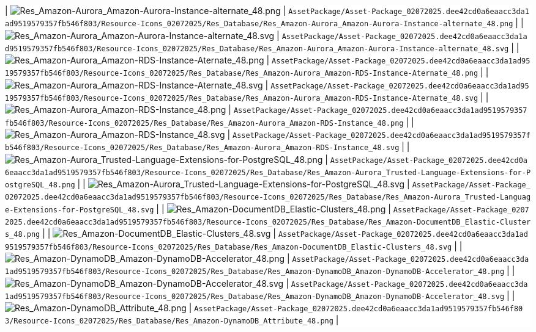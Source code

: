 | ![Res_Amazon-Aurora_Amazon-Aurora-Instance-alternate_48.png](https://raw.githubusercontent.com/wiki/ugwis/diagram-as-code/AssetPackage/Asset-Package_02072025.dee42cd0a6eaacc3da1ad9519579357fb546f803/Resource-Icons_02072025/Res_Database/Res_Amazon-Aurora_Amazon-Aurora-Instance-alternate_48.png) | `AssetPackage/Asset-Package_02072025.dee42cd0a6eaacc3da1ad9519579357fb546f803/Resource-Icons_02072025/Res_Database/Res_Amazon-Aurora_Amazon-Aurora-Instance-alternate_48.png` |
| ![Res_Amazon-Aurora_Amazon-Aurora-Instance-alternate_48.svg](https://raw.githubusercontent.com/wiki/ugwis/diagram-as-code/AssetPackage/Asset-Package_02072025.dee42cd0a6eaacc3da1ad9519579357fb546f803/Resource-Icons_02072025/Res_Database/Res_Amazon-Aurora_Amazon-Aurora-Instance-alternate_48.svg) | `AssetPackage/Asset-Package_02072025.dee42cd0a6eaacc3da1ad9519579357fb546f803/Resource-Icons_02072025/Res_Database/Res_Amazon-Aurora_Amazon-Aurora-Instance-alternate_48.svg` |
| ![Res_Amazon-Aurora_Amazon-RDS-Instance-Aternate_48.png](https://raw.githubusercontent.com/wiki/ugwis/diagram-as-code/AssetPackage/Asset-Package_02072025.dee42cd0a6eaacc3da1ad9519579357fb546f803/Resource-Icons_02072025/Res_Database/Res_Amazon-Aurora_Amazon-RDS-Instance-Aternate_48.png) | `AssetPackage/Asset-Package_02072025.dee42cd0a6eaacc3da1ad9519579357fb546f803/Resource-Icons_02072025/Res_Database/Res_Amazon-Aurora_Amazon-RDS-Instance-Aternate_48.png` |
| ![Res_Amazon-Aurora_Amazon-RDS-Instance-Aternate_48.svg](https://raw.githubusercontent.com/wiki/ugwis/diagram-as-code/AssetPackage/Asset-Package_02072025.dee42cd0a6eaacc3da1ad9519579357fb546f803/Resource-Icons_02072025/Res_Database/Res_Amazon-Aurora_Amazon-RDS-Instance-Aternate_48.svg) | `AssetPackage/Asset-Package_02072025.dee42cd0a6eaacc3da1ad9519579357fb546f803/Resource-Icons_02072025/Res_Database/Res_Amazon-Aurora_Amazon-RDS-Instance-Aternate_48.svg` |
| ![Res_Amazon-Aurora_Amazon-RDS-Instance_48.png](https://raw.githubusercontent.com/wiki/ugwis/diagram-as-code/AssetPackage/Asset-Package_02072025.dee42cd0a6eaacc3da1ad9519579357fb546f803/Resource-Icons_02072025/Res_Database/Res_Amazon-Aurora_Amazon-RDS-Instance_48.png) | `AssetPackage/Asset-Package_02072025.dee42cd0a6eaacc3da1ad9519579357fb546f803/Resource-Icons_02072025/Res_Database/Res_Amazon-Aurora_Amazon-RDS-Instance_48.png` |
| ![Res_Amazon-Aurora_Amazon-RDS-Instance_48.svg](https://raw.githubusercontent.com/wiki/ugwis/diagram-as-code/AssetPackage/Asset-Package_02072025.dee42cd0a6eaacc3da1ad9519579357fb546f803/Resource-Icons_02072025/Res_Database/Res_Amazon-Aurora_Amazon-RDS-Instance_48.svg) | `AssetPackage/Asset-Package_02072025.dee42cd0a6eaacc3da1ad9519579357fb546f803/Resource-Icons_02072025/Res_Database/Res_Amazon-Aurora_Amazon-RDS-Instance_48.svg` |
| ![Res_Amazon-Aurora_Trusted-Language-Extensions-for-PostgreSQL_48.png](https://raw.githubusercontent.com/wiki/ugwis/diagram-as-code/AssetPackage/Asset-Package_02072025.dee42cd0a6eaacc3da1ad9519579357fb546f803/Resource-Icons_02072025/Res_Database/Res_Amazon-Aurora_Trusted-Language-Extensions-for-PostgreSQL_48.png) | `AssetPackage/Asset-Package_02072025.dee42cd0a6eaacc3da1ad9519579357fb546f803/Resource-Icons_02072025/Res_Database/Res_Amazon-Aurora_Trusted-Language-Extensions-for-PostgreSQL_48.png` |
| ![Res_Amazon-Aurora_Trusted-Language-Extensions-for-PostgreSQL_48.svg](https://raw.githubusercontent.com/wiki/ugwis/diagram-as-code/AssetPackage/Asset-Package_02072025.dee42cd0a6eaacc3da1ad9519579357fb546f803/Resource-Icons_02072025/Res_Database/Res_Amazon-Aurora_Trusted-Language-Extensions-for-PostgreSQL_48.svg) | `AssetPackage/Asset-Package_02072025.dee42cd0a6eaacc3da1ad9519579357fb546f803/Resource-Icons_02072025/Res_Database/Res_Amazon-Aurora_Trusted-Language-Extensions-for-PostgreSQL_48.svg` |
| ![Res_Amazon-DocumentDB_Elastic-Clusters_48.png](https://raw.githubusercontent.com/wiki/ugwis/diagram-as-code/AssetPackage/Asset-Package_02072025.dee42cd0a6eaacc3da1ad9519579357fb546f803/Resource-Icons_02072025/Res_Database/Res_Amazon-DocumentDB_Elastic-Clusters_48.png) | `AssetPackage/Asset-Package_02072025.dee42cd0a6eaacc3da1ad9519579357fb546f803/Resource-Icons_02072025/Res_Database/Res_Amazon-DocumentDB_Elastic-Clusters_48.png` |
| ![Res_Amazon-DocumentDB_Elastic-Clusters_48.svg](https://raw.githubusercontent.com/wiki/ugwis/diagram-as-code/AssetPackage/Asset-Package_02072025.dee42cd0a6eaacc3da1ad9519579357fb546f803/Resource-Icons_02072025/Res_Database/Res_Amazon-DocumentDB_Elastic-Clusters_48.svg) | `AssetPackage/Asset-Package_02072025.dee42cd0a6eaacc3da1ad9519579357fb546f803/Resource-Icons_02072025/Res_Database/Res_Amazon-DocumentDB_Elastic-Clusters_48.svg` |
| ![Res_Amazon-DynamoDB_Amazon-DynamoDB-Accelerator_48.png](https://raw.githubusercontent.com/wiki/ugwis/diagram-as-code/AssetPackage/Asset-Package_02072025.dee42cd0a6eaacc3da1ad9519579357fb546f803/Resource-Icons_02072025/Res_Database/Res_Amazon-DynamoDB_Amazon-DynamoDB-Accelerator_48.png) | `AssetPackage/Asset-Package_02072025.dee42cd0a6eaacc3da1ad9519579357fb546f803/Resource-Icons_02072025/Res_Database/Res_Amazon-DynamoDB_Amazon-DynamoDB-Accelerator_48.png` |
| ![Res_Amazon-DynamoDB_Amazon-DynamoDB-Accelerator_48.svg](https://raw.githubusercontent.com/wiki/ugwis/diagram-as-code/AssetPackage/Asset-Package_02072025.dee42cd0a6eaacc3da1ad9519579357fb546f803/Resource-Icons_02072025/Res_Database/Res_Amazon-DynamoDB_Amazon-DynamoDB-Accelerator_48.svg) | `AssetPackage/Asset-Package_02072025.dee42cd0a6eaacc3da1ad9519579357fb546f803/Resource-Icons_02072025/Res_Database/Res_Amazon-DynamoDB_Amazon-DynamoDB-Accelerator_48.svg` |
| ![Res_Amazon-DynamoDB_Attribute_48.png](https://raw.githubusercontent.com/wiki/ugwis/diagram-as-code/AssetPackage/Asset-Package_02072025.dee42cd0a6eaacc3da1ad9519579357fb546f803/Resource-Icons_02072025/Res_Database/Res_Amazon-DynamoDB_Attribute_48.png) | `AssetPackage/Asset-Package_02072025.dee42cd0a6eaacc3da1ad9519579357fb546f803/Resource-Icons_02072025/Res_Database/Res_Amazon-DynamoDB_Attribute_48.png` |